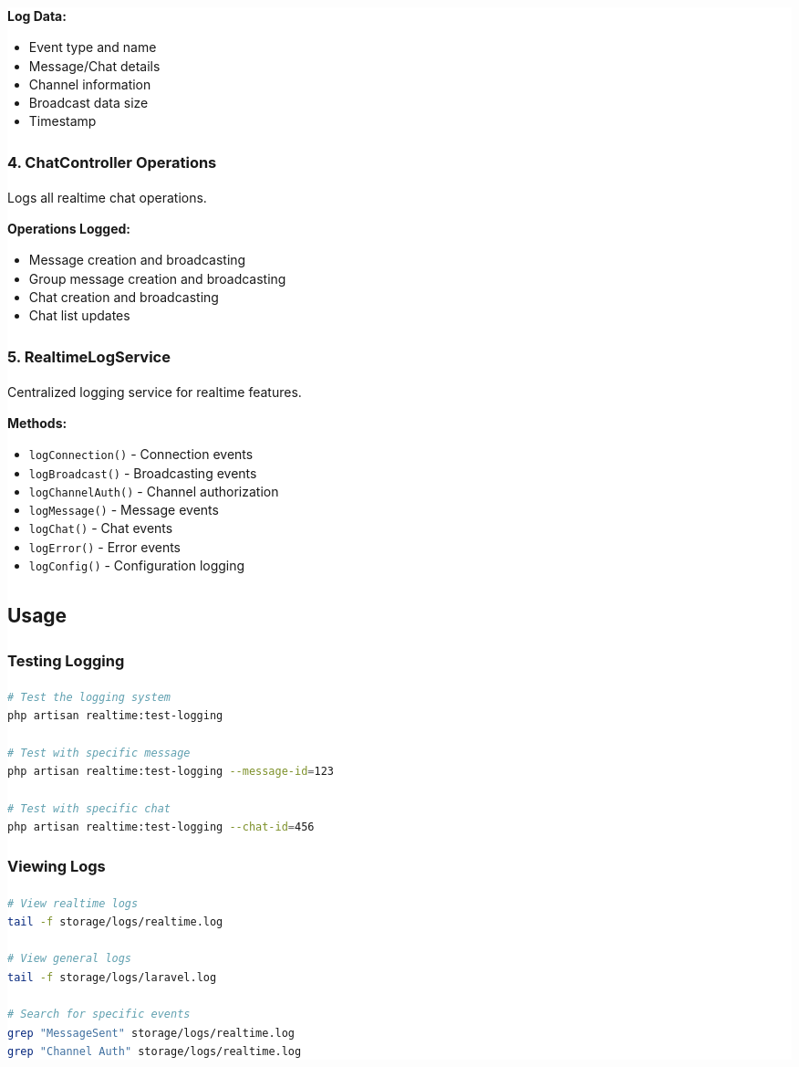 **Log Data:**
- Event type and name
- Message/Chat details
- Channel information
- Broadcast data size
- Timestamp

### 4. ChatController Operations
Logs all realtime chat operations.

**Operations Logged:**
- Message creation and broadcasting
- Group message creation and broadcasting
- Chat creation and broadcasting
- Chat list updates

### 5. RealtimeLogService
Centralized logging service for realtime features.

**Methods:**
- `logConnection()` - Connection events
- `logBroadcast()` - Broadcasting events
- `logChannelAuth()` - Channel authorization
- `logMessage()` - Message events
- `logChat()` - Chat events
- `logError()` - Error events
- `logConfig()` - Configuration logging

## Usage

### Testing Logging
```bash
# Test the logging system
php artisan realtime:test-logging

# Test with specific message
php artisan realtime:test-logging --message-id=123

# Test with specific chat
php artisan realtime:test-logging --chat-id=456
```

### Viewing Logs
```bash
# View realtime logs
tail -f storage/logs/realtime.log

# View general logs
tail -f storage/logs/laravel.log

# Search for specific events
grep "MessageSent" storage/logs/realtime.log
grep "Channel Auth" storage/logs/realtime.log
```
